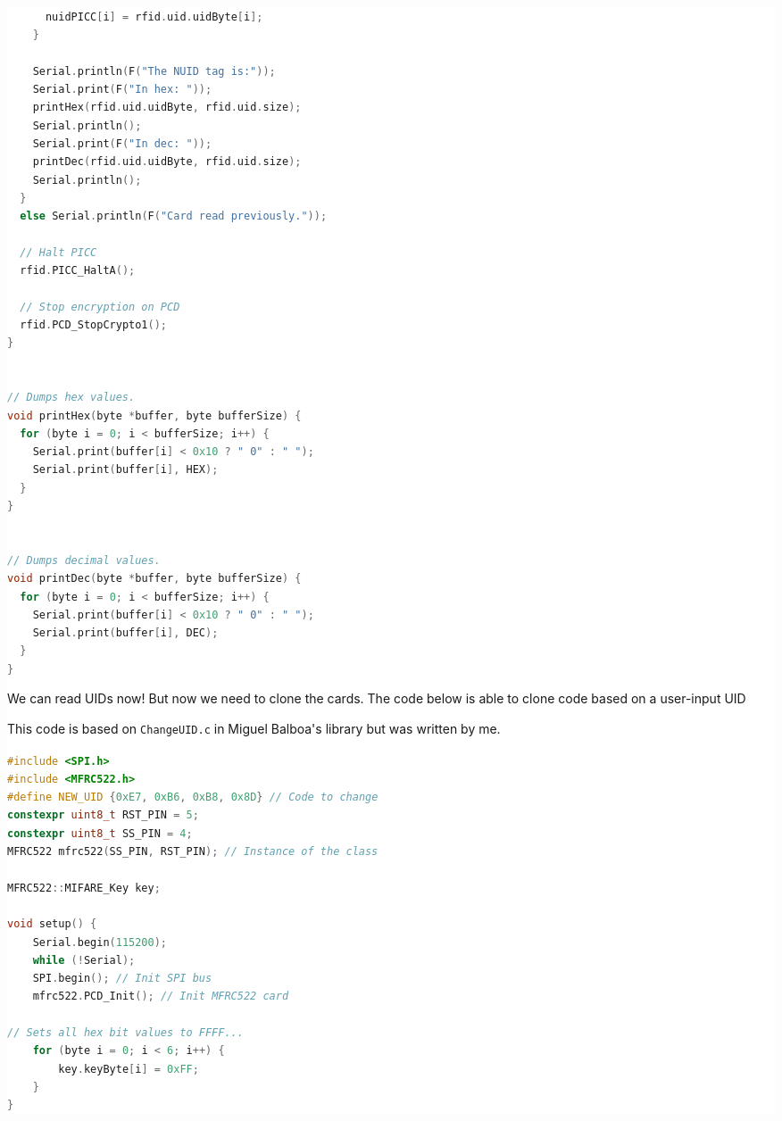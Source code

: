 ```c
      nuidPICC[i] = rfid.uid.uidByte[i];
    }
   
    Serial.println(F("The NUID tag is:"));
    Serial.print(F("In hex: "));
    printHex(rfid.uid.uidByte, rfid.uid.size);
    Serial.println();
    Serial.print(F("In dec: "));
    printDec(rfid.uid.uidByte, rfid.uid.size);
    Serial.println();
  }
  else Serial.println(F("Card read previously."));

  // Halt PICC
  rfid.PICC_HaltA();

  // Stop encryption on PCD
  rfid.PCD_StopCrypto1();
}


// Dumps hex values. 
void printHex(byte *buffer, byte bufferSize) {
  for (byte i = 0; i < bufferSize; i++) {
    Serial.print(buffer[i] < 0x10 ? " 0" : " ");
    Serial.print(buffer[i], HEX);
  }
}


// Dumps decimal values.
void printDec(byte *buffer, byte bufferSize) {
  for (byte i = 0; i < bufferSize; i++) {
    Serial.print(buffer[i] < 0x10 ? " 0" : " ");
    Serial.print(buffer[i], DEC);
  }
}
```

We can read UIDs now! But now we need to clone the cards. The code below is able to clone code based on a user-input UID

This code is based on `ChangeUID.c` in Miguel Balboa's library but was written by me. 
```c
#include <SPI.h>
#include <MFRC522.h>
#define NEW_UID {0xE7, 0xB6, 0xB8, 0x8D} // Code to change
constexpr uint8_t RST_PIN = 5;
constexpr uint8_t SS_PIN = 4;
MFRC522 mfrc522(SS_PIN, RST_PIN); // Instance of the class

MFRC522::MIFARE_Key key;

void setup() {
	Serial.begin(115200); 
	while (!Serial); 
	SPI.begin(); // Init SPI bus
	mfrc522.PCD_Init(); // Init MFRC522 card

// Sets all hex bit values to FFFF...
	for (byte i = 0; i < 6; i++) {
		key.keyByte[i] = 0xFF;
	}
}
```